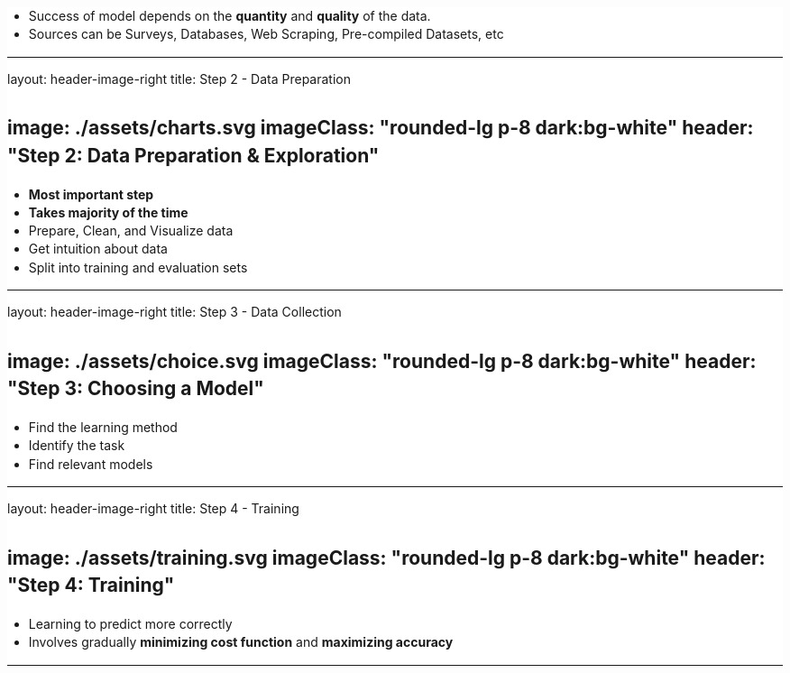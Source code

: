 <div text="2xl">

- Success of model depends on the **quantity** and **quality** of the data.
- Sources can be Surveys, Databases, Web Scraping, Pre-compiled Datasets, etc

</div>

---
layout: header-image-right
title: Step 2 - Data Preparation

image: ./assets/charts.svg
imageClass: "rounded-lg p-8 dark:bg-white"
header: "Step 2: Data Preparation & Exploration"
---

<div text="2xl">

- **Most important step**
- **Takes majority of the time**
- Prepare, Clean, and Visualize data
- Get intuition about data
- Split into training and evaluation sets

</div>

---
layout: header-image-right
title: Step 3 - Data Collection

image: ./assets/choice.svg
imageClass: "rounded-lg p-8 dark:bg-white"
header: "Step 3: Choosing a Model"
---

<div text="2xl">

- Find the learning method
- Identify the task
- Find relevant models

</div>

---
layout: header-image-right
title: Step 4 - Training

image: ./assets/training.svg
imageClass: "rounded-lg p-8 dark:bg-white"
header: "Step 4: Training"
---

<div text="2xl">

- Learning to predict more correctly
- Involves gradually **minimizing cost function** and **maximizing accuracy**

</div>

---